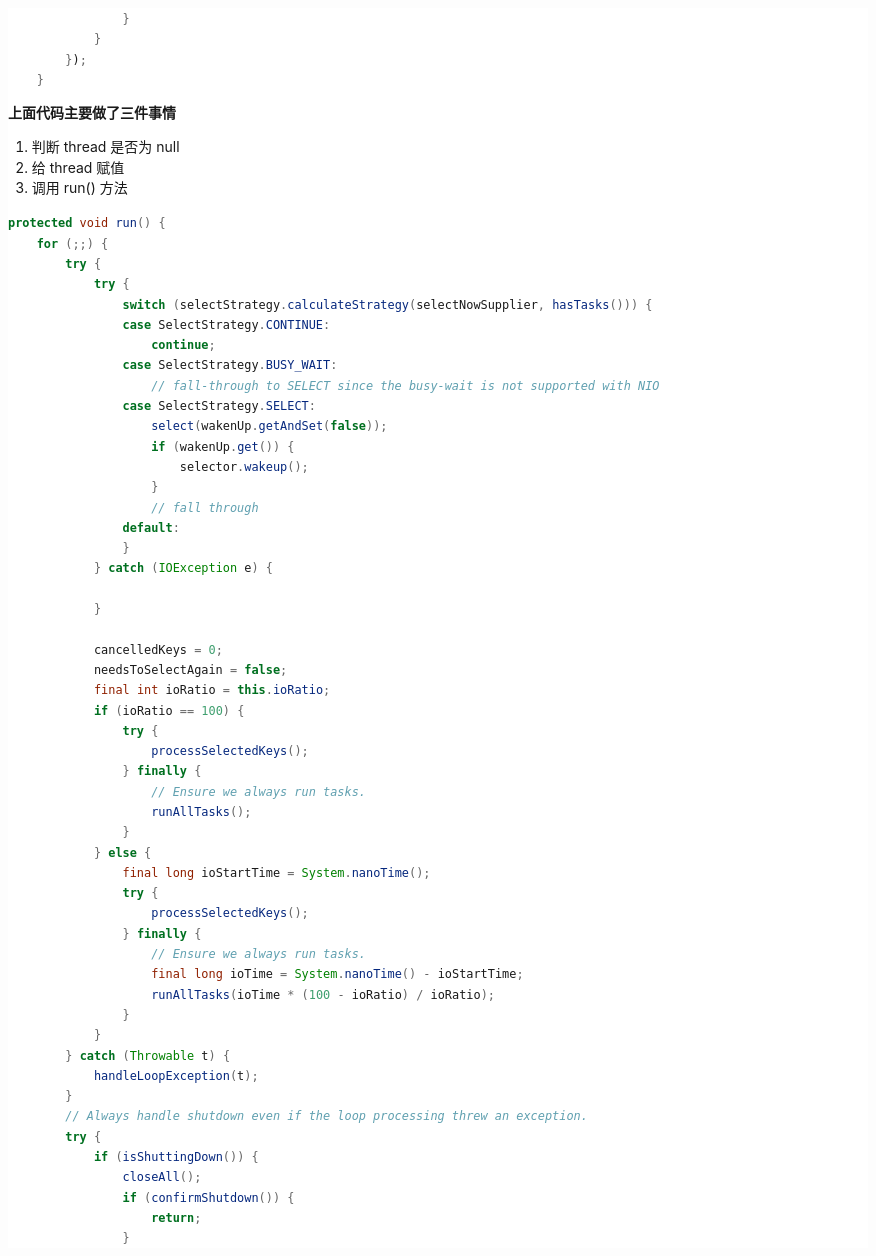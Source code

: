 ```java
                }
            }
        });
    }
```

**上面代码主要做了三件事情**

1. 判断 thread 是否为 null
2. 给 thread 赋值
3. 调用 run() 方法

```java
protected void run() {
	for (;;) {
		try {
			try {
				switch (selectStrategy.calculateStrategy(selectNowSupplier, hasTasks())) {
				case SelectStrategy.CONTINUE:
					continue;
				case SelectStrategy.BUSY_WAIT:
					// fall-through to SELECT since the busy-wait is not supported with NIO
				case SelectStrategy.SELECT:
					select(wakenUp.getAndSet(false));
					if (wakenUp.get()) {
						selector.wakeup();
					}
					// fall through
				default:
				}
			} catch (IOException e) {

			}

			cancelledKeys = 0;
			needsToSelectAgain = false;
			final int ioRatio = this.ioRatio;
			if (ioRatio == 100) {
				try {
					processSelectedKeys();
				} finally {
					// Ensure we always run tasks.
					runAllTasks();
				}
			} else {
				final long ioStartTime = System.nanoTime();
				try {
					processSelectedKeys();
				} finally {
					// Ensure we always run tasks.
					final long ioTime = System.nanoTime() - ioStartTime;
					runAllTasks(ioTime * (100 - ioRatio) / ioRatio);
				}
			}
		} catch (Throwable t) {
			handleLoopException(t);
		}
		// Always handle shutdown even if the loop processing threw an exception.
		try {
			if (isShuttingDown()) {
				closeAll();
				if (confirmShutdown()) {
					return;
				}
```